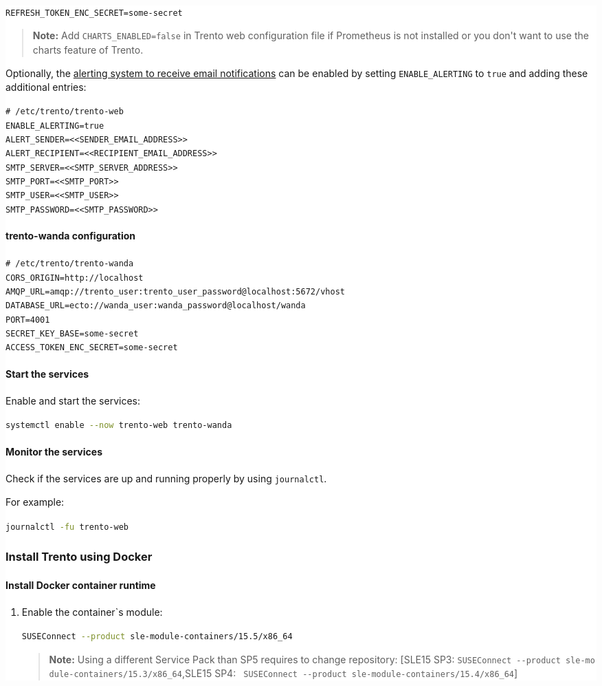 ```
REFRESH_TOKEN_ENC_SECRET=some-secret
```
> **Note:** Add `CHARTS_ENABLED=false` in Trento web configuration file if Prometheus is not installed or you don't want to use the charts feature of Trento.

Optionally, the [alerting system to receive email notifications](https://github.com/trento-project/web/blob/main/guides/alerting/alerting.md) can be enabled by setting `ENABLE_ALERTING` to `true` and adding these additional entries:

```
# /etc/trento/trento-web
ENABLE_ALERTING=true
ALERT_SENDER=<<SENDER_EMAIL_ADDRESS>>
ALERT_RECIPIENT=<<RECIPIENT_EMAIL_ADDRESS>>
SMTP_SERVER=<<SMTP_SERVER_ADDRESS>>
SMTP_PORT=<<SMTP_PORT>>
SMTP_USER=<<SMTP_USER>>
SMTP_PASSWORD=<<SMTP_PASSWORD>>
```

#### trento-wanda configuration

```
# /etc/trento/trento-wanda
CORS_ORIGIN=http://localhost
AMQP_URL=amqp://trento_user:trento_user_password@localhost:5672/vhost
DATABASE_URL=ecto://wanda_user:wanda_password@localhost/wanda
PORT=4001
SECRET_KEY_BASE=some-secret
ACCESS_TOKEN_ENC_SECRET=some-secret
```

#### Start the services

Enable and start the services:

```bash
systemctl enable --now trento-web trento-wanda
```

#### Monitor the services

Check if the services are up and running properly by using `journalctl`.

For example:

```bash
journalctl -fu trento-web
```

### Install Trento using Docker

#### Install Docker container runtime

1. Enable the container`s module:

    ```bash
    SUSEConnect --product sle-module-containers/15.5/x86_64
    ```
    > **Note:** Using a different Service Pack than SP5 requires to change repository: [SLE15 SP3: `SUSEConnect --product sle-module-containers/15.3/x86_64`,SLE15 SP4: ` SUSEConnect --product sle-module-containers/15.4/x86_64`]
